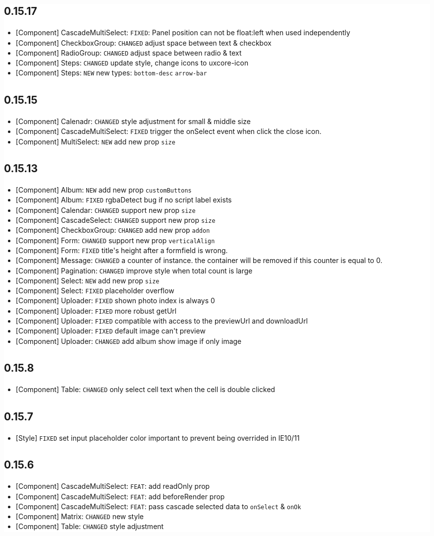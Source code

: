 ## 0.15.17

- [Component] CascadeMultiSelect: `FIXED`: Panel position can not be float:left when used independently
- [Component] CheckboxGroup: `CHANGED` adjust space between text & checkbox
- [Component] RadioGroup: `CHANGED` adjust space between radio & text
- [Component] Steps: `CHANGED` update style, change icons to uxcore-icon  
- [Component] Steps: `NEW` new types: `bottom-desc` `arrow-bar`

## 0.15.15

- [Component] Calenadr: `CHANGED` style adjustment for small & middle size
- [Component] CascadeMultiSelect: `FIXED` trigger the onSelect event when click the close icon.
- [Component] MultiSelect: `NEW` add new prop `size`


## 0.15.13

- [Component] Album: `NEW` add new prop `customButtons`
- [Component] Album: `FIXED` rgbaDetect bug if no script label exists
- [Component] Calendar: `CHANGED` support new prop `size`
- [Component] CascadeSelect: `CHANGED` support new prop `size`
- [Component] CheckboxGroup: `CHANGED` add new prop `addon`
- [Component] Form: `CHANGED` support new prop `verticalAlign`
- [Component] Form: `FIXED` title's height after a formfield is wrong.
- [Component] Message: `CHANGED` a counter of instance. the container will be removed if this counter is equal to 0.
- [Component] Pagination: `CHANGED` improve style when total count is large
- [Component] Select: `NEW` add new prop `size`
- [Component] Select: `FIXED` placeholder overflow
- [Component] Uploader: `FIXED` shown photo index is always 0
- [Component] Uploader: `FIXED` more robust getUrl
- [Component] Uploader: `FIXED` compatible with access to the previewUrl and downloadUrl
- [Component] Uploader: `FIXED` default image can't preview
- [Component] Uploader: `CHANGED` add album show image if only image


## 0.15.8

- [Component] Table: `CHANGED` only select cell text when the cell is double clicked

## 0.15.7

- [Style] `FIXED` set input placeholder color important to prevent being overrided in IE10/11

## 0.15.6

- [Component] CascadeMultiSelect: `FEAT`: add readOnly prop
- [Component] CascadeMultiSelect: `FEAT`: add beforeRender prop
- [Component] CascadeMultiSelect: `FEAT`: pass cascade selected data to `onSelect` & `onOk`
- [Component] Matrix: `CHANGED` new style
- [Component] Table: `CHANGED` style adjustment
